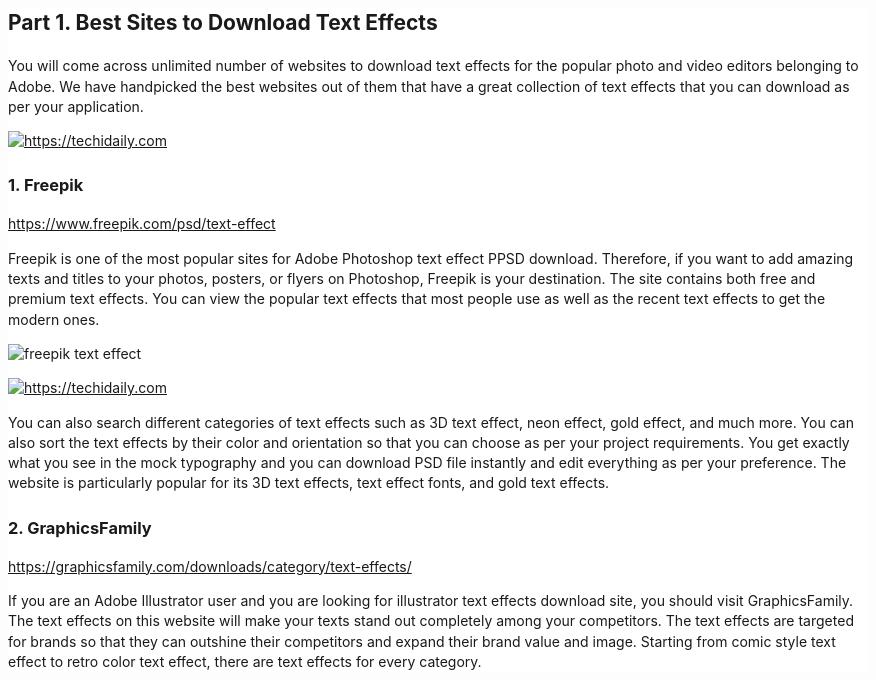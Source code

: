 ## Part 1\. Best Sites to Download Text Effects

You will come across unlimited number of websites to download text effects for the popular photo and video editors belonging to Adobe. We have handpicked the best websites out of them that have a great collection of text effects that you can download as per your application.






<a href="https://ephamedtechinc.pxf.io/c/5597632/2137224/26400" target="_top" id="2137224">
  <img src="//a.impactradius-go.com/display-ad/26400-2137224" border="0" alt="https://techidaily.com" width="728" height="90"/>
</a>
<img height="0" width="0" src="https://ephamedtechinc.pxf.io/i/5597632/2137224/26400" style="position:absolute;visibility:hidden;" border="0" />





### 1\. Freepik

<https://www.freepik.com/psd/text-effect>

Freepik is one of the most popular sites for Adobe Photoshop text effect PPSD download. Therefore, if you want to add amazing texts and titles to your photos, posters, or flyers on Photoshop, Freepik is your destination. The site contains both free and premium text effects. You can view the popular text effects that most people use as well as the recent text effects to get the modern ones.

![freepik text effect](https://images.wondershare.com/filmora/article-images/2022/09/freepik-text-effect.jpg)






<a href="https://25home.pxf.io/c/5597632/2123471/16836" target="_top" id="2123471">
  <img src="//a.impactradius-go.com/display-ad/16836-2123471" border="0" alt="https://techidaily.com" width="234" height="60"/>
</a>
<img height="0" width="0" src="https://25home.pxf.io/i/5597632/2123471/16836" style="position:absolute;visibility:hidden;" border="0" />





You can also search different categories of text effects such as 3D text effect, neon effect, gold effect, and much more. You can also sort the text effects by their color and orientation so that you can choose as per your project requirements. You get exactly what you see in the mock typography and you can download PSD file instantly and edit everything as per your preference. The website is particularly popular for its 3D text effects, text effect fonts, and gold text effects.

### 2\. GraphicsFamily

<https://graphicsfamily.com/downloads/category/text-effects/>

If you are an Adobe Illustrator user and you are looking for illustrator text effects download site, you should visit GraphicsFamily. The text effects on this website will make your texts stand out completely among your competitors. The text effects are targeted for brands so that they can outshine their competitors and expand their brand value and image. Starting from comic style text effect to retro color text effect, there are text effects for every category.
